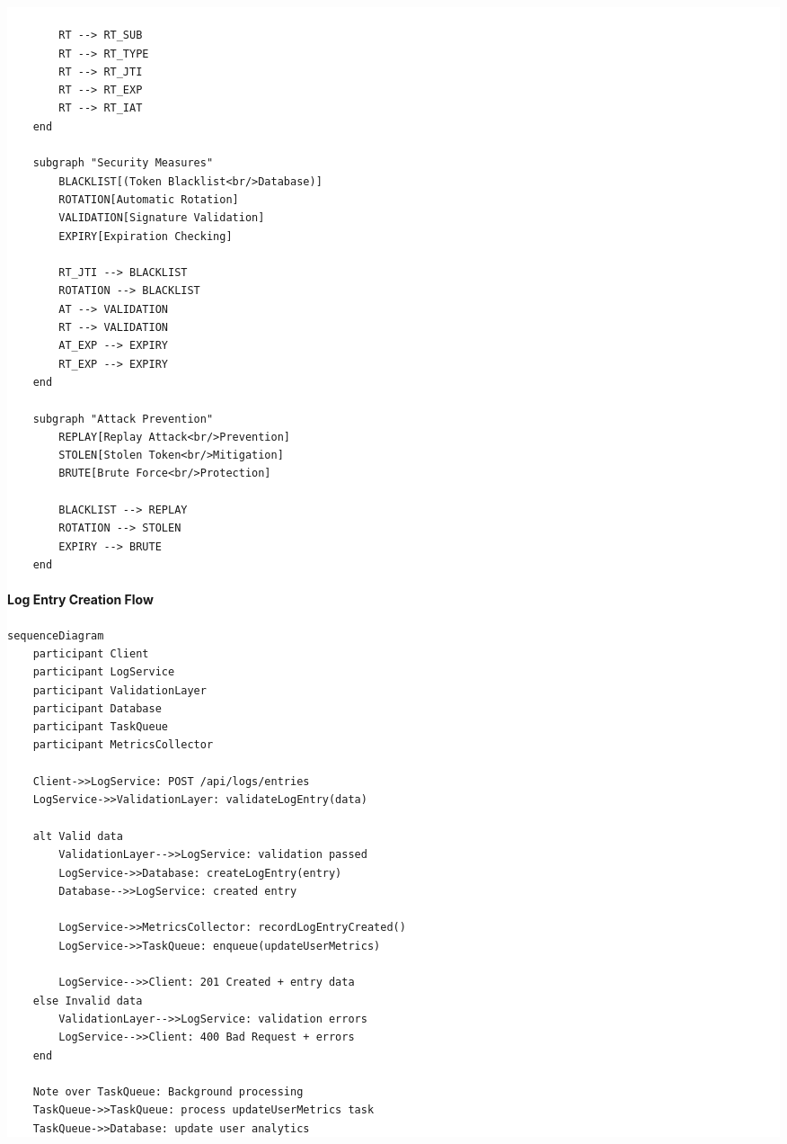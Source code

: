 ```mermaid

        RT --> RT_SUB
        RT --> RT_TYPE
        RT --> RT_JTI
        RT --> RT_EXP
        RT --> RT_IAT
    end

    subgraph "Security Measures"
        BLACKLIST[(Token Blacklist<br/>Database)]
        ROTATION[Automatic Rotation]
        VALIDATION[Signature Validation]
        EXPIRY[Expiration Checking]

        RT_JTI --> BLACKLIST
        ROTATION --> BLACKLIST
        AT --> VALIDATION
        RT --> VALIDATION
        AT_EXP --> EXPIRY
        RT_EXP --> EXPIRY
    end

    subgraph "Attack Prevention"
        REPLAY[Replay Attack<br/>Prevention]
        STOLEN[Stolen Token<br/>Mitigation]
        BRUTE[Brute Force<br/>Protection]

        BLACKLIST --> REPLAY
        ROTATION --> STOLEN
        EXPIRY --> BRUTE
    end
```

#### Log Entry Creation Flow

```mermaid
sequenceDiagram
    participant Client
    participant LogService
    participant ValidationLayer
    participant Database
    participant TaskQueue
    participant MetricsCollector

    Client->>LogService: POST /api/logs/entries
    LogService->>ValidationLayer: validateLogEntry(data)

    alt Valid data
        ValidationLayer-->>LogService: validation passed
        LogService->>Database: createLogEntry(entry)
        Database-->>LogService: created entry

        LogService->>MetricsCollector: recordLogEntryCreated()
        LogService->>TaskQueue: enqueue(updateUserMetrics)

        LogService-->>Client: 201 Created + entry data
    else Invalid data
        ValidationLayer-->>LogService: validation errors
        LogService-->>Client: 400 Bad Request + errors
    end

    Note over TaskQueue: Background processing
    TaskQueue->>TaskQueue: process updateUserMetrics task
    TaskQueue->>Database: update user analytics
```
